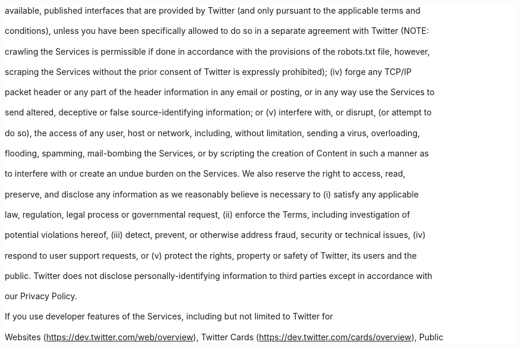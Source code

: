 
available, published interfaces that are provided by Twitter (and only pursuant to the applicable terms and


conditions), unless you have been specifically allowed to do so in a separate agreement with Twitter (NOTE:


crawling the Services is permissible if done in accordance with the provisions of the robots.txt file, however,


scraping the Services without the prior consent of Twitter is expressly prohibited); (iv) forge any TCP/IP


packet header or any part of the header information in any email or posting, or in any way use the Services to


send altered, deceptive or false source-identifying information; or (v) interfere with, or disrupt, (or attempt to


do so), the access of any user, host or network, including, without limitation, sending a virus, overloading,


flooding, spamming, mail-bombing the Services, or by scripting the creation of Content in such a manner as


to interfere with or create an undue burden on the Services. We also reserve the right to access, read,


preserve, and disclose any information as we reasonably believe is necessary to (i) satisfy any applicable


law, regulation, legal process or governmental request, (ii) enforce the Terms, including investigation of


potential violations hereof, (iii) detect, prevent, or otherwise address fraud, security or technical issues, (iv)


respond to user support requests, or (v) protect the rights, property or safety of Twitter, its users and the


public. Twitter does not disclose personally-identifying information to third parties except in accordance with


our Privacy Policy.


If you use developer features of the Services, including but not limited to Twitter for


Websites (https://dev.twitter.com/web/overview), Twitter Cards (https://dev.twitter.com/cards/overview), Public
